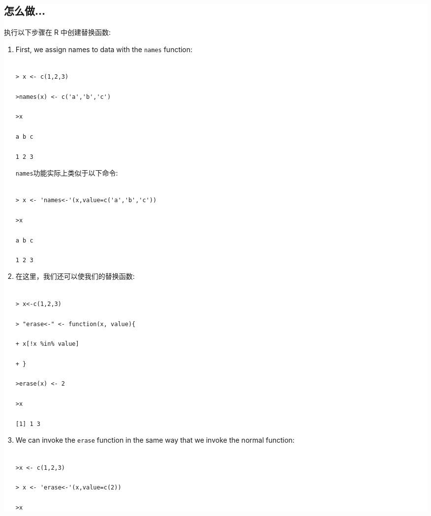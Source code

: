 ## 怎么做...

执行以下步骤在 R 中创建替换函数:

1.  First, we assign names to data with the `names` function:

    ```

    > x <- c(1,2,3)

    >names(x) <- c('a','b','c')

    >x

    a b c

    1 2 3

    ```

    `names`功能实际上类似于以下命令:

    ```

    > x <- 'names<-'(x,value=c('a','b','c'))

    >x

    a b c

    1 2 3

    ```

2.  在这里，我们还可以使我们的替换函数:

    ```

    > x<-c(1,2,3)

    > "erase<-" <- function(x, value){

    + x[!x %in% value]

    + }

    >erase(x) <- 2

    >x

    [1] 1 3

    ```

3.  We can invoke the `erase` function in the same way that we invoke the normal function:

    ```

    >x <- c(1,2,3)

    > x <- 'erase<-'(x,value=c(2))

    >x
